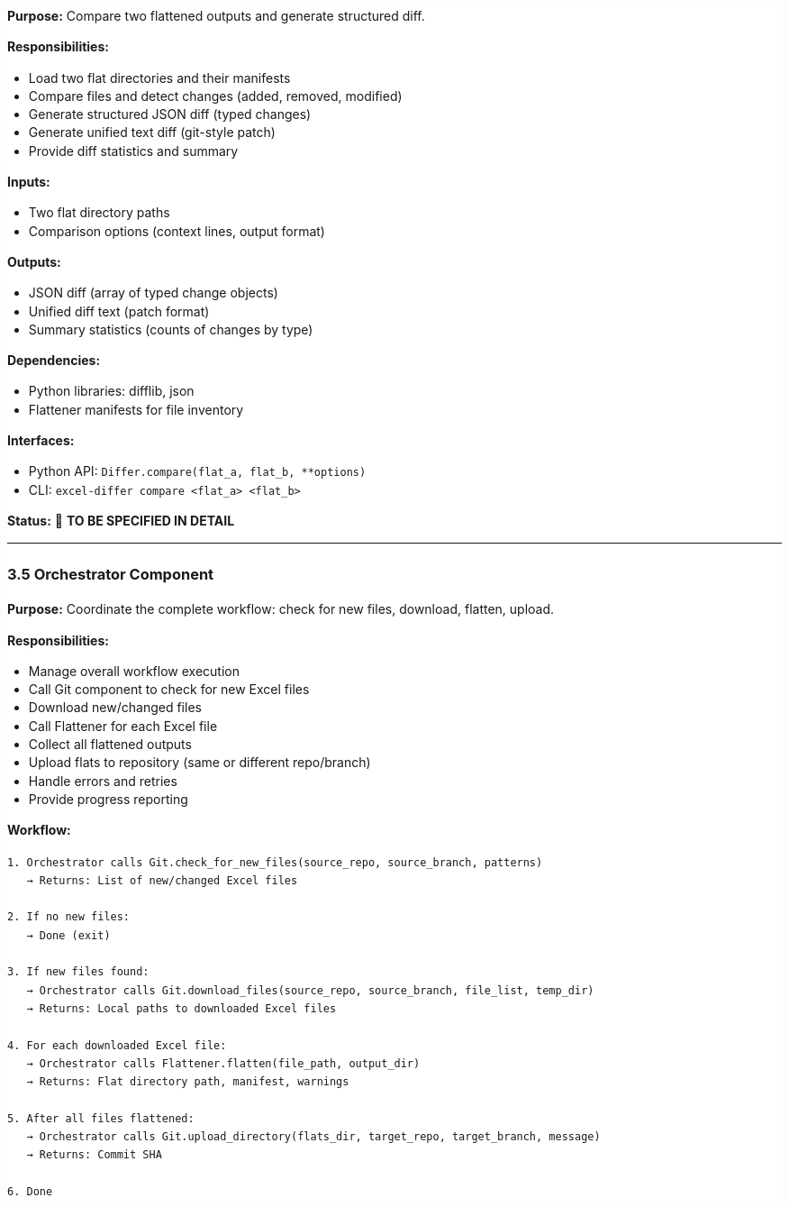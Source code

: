 **Purpose:** Compare two flattened outputs and generate structured diff.

**Responsibilities:**
- Load two flat directories and their manifests
- Compare files and detect changes (added, removed, modified)
- Generate structured JSON diff (typed changes)
- Generate unified text diff (git-style patch)
- Provide diff statistics and summary

**Inputs:**
- Two flat directory paths
- Comparison options (context lines, output format)

**Outputs:**
- JSON diff (array of typed change objects)
- Unified diff text (patch format)
- Summary statistics (counts of changes by type)

**Dependencies:**
- Python libraries: difflib, json
- Flattener manifests for file inventory

**Interfaces:**
- Python API: `Differ.compare(flat_a, flat_b, **options)`
- CLI: `excel-differ compare <flat_a> <flat_b>`

**Status:** 🔴 **TO BE SPECIFIED IN DETAIL**

---

### 3.5 Orchestrator Component

**Purpose:** Coordinate the complete workflow: check for new files, download, flatten, upload.

**Responsibilities:**
- Manage overall workflow execution
- Call Git component to check for new Excel files
- Download new/changed files
- Call Flattener for each Excel file
- Collect all flattened outputs
- Upload flats to repository (same or different repo/branch)
- Handle errors and retries
- Provide progress reporting

**Workflow:**
```
1. Orchestrator calls Git.check_for_new_files(source_repo, source_branch, patterns)
   → Returns: List of new/changed Excel files

2. If no new files:
   → Done (exit)

3. If new files found:
   → Orchestrator calls Git.download_files(source_repo, source_branch, file_list, temp_dir)
   → Returns: Local paths to downloaded Excel files

4. For each downloaded Excel file:
   → Orchestrator calls Flattener.flatten(file_path, output_dir)
   → Returns: Flat directory path, manifest, warnings

5. After all files flattened:
   → Orchestrator calls Git.upload_directory(flats_dir, target_repo, target_branch, message)
   → Returns: Commit SHA

6. Done
```
